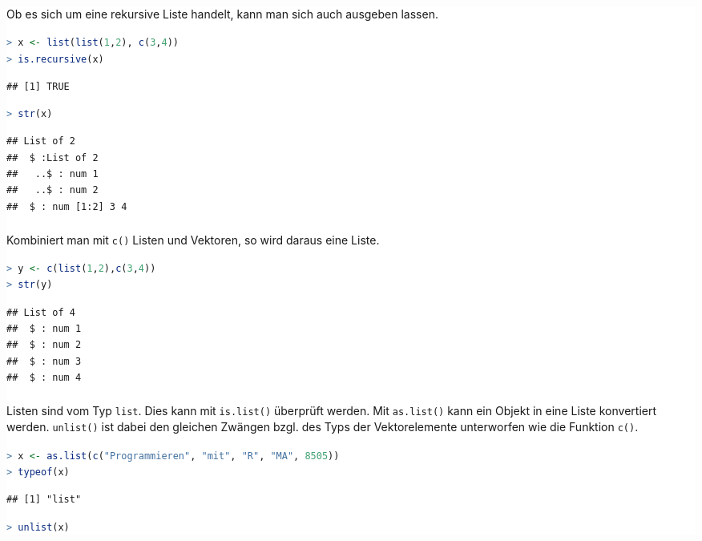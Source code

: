 ###

Ob es sich um eine rekursive Liste handelt, kann man sich auch ausgeben lassen.

```r
> x <- list(list(1,2), c(3,4))
> is.recursive(x)
```

```
## [1] TRUE
```

```r
> str(x)
```

```
## List of 2
##  $ :List of 2
##   ..$ : num 1
##   ..$ : num 2
##  $ : num [1:2] 3 4
```

###

Kombiniert man mit `c()` Listen und Vektoren, so wird daraus eine Liste.


```r
> y <- c(list(1,2),c(3,4))
> str(y)
```

```
## List of 4
##  $ : num 1
##  $ : num 2
##  $ : num 3
##  $ : num 4
```

###

Listen sind vom Typ `list`. Dies kann mit `is.list()` überprüft werden. Mit `as.list()` kann ein Objekt in eine Liste konvertiert werden. `unlist()` ist dabei den gleichen Zwängen bzgl. des Typs der Vektorelemente unterworfen wie die Funktion `c()`.


```r
> x <- as.list(c("Programmieren", "mit", "R", "MA", 8505))
> typeof(x)
```

```
## [1] "list"
```

```r
> unlist(x)
```
